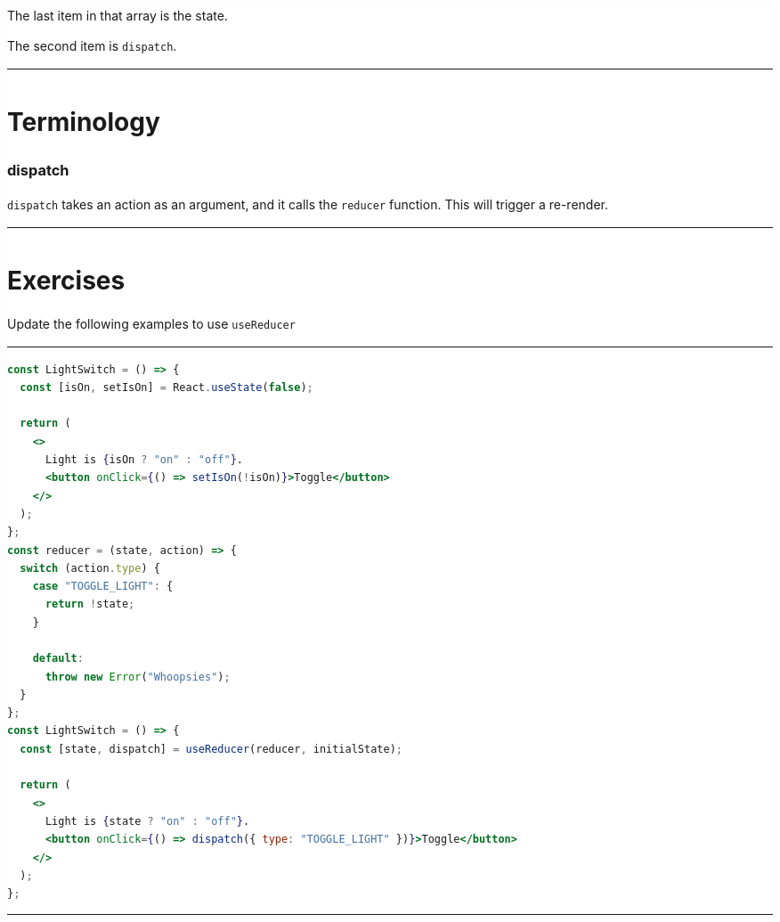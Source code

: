 The last item in that array is the state.

The second item is `dispatch`.

---

# Terminology

### dispatch

`dispatch` takes an action as an argument, and it calls the `reducer` function. This will trigger a re-render.

---

# Exercises

Update the following examples to use `useReducer`

---

```jsx
const LightSwitch = () => {
  const [isOn, setIsOn] = React.useState(false);

  return (
    <>
      Light is {isOn ? "on" : "off"}.
      <button onClick={() => setIsOn(!isOn)}>Toggle</button>
    </>
  );
};
const reducer = (state, action) => {
  switch (action.type) {
    case "TOGGLE_LIGHT": {
      return !state;
    }

    default:
      throw new Error("Whoopsies");
  }
};
const LightSwitch = () => {
  const [state, dispatch] = useReducer(reducer, initialState);

  return (
    <>
      Light is {state ? "on" : "off"}.
      <button onClick={() => dispatch({ type: "TOGGLE_LIGHT" })}>Toggle</button>
    </>
  );
};
```

---